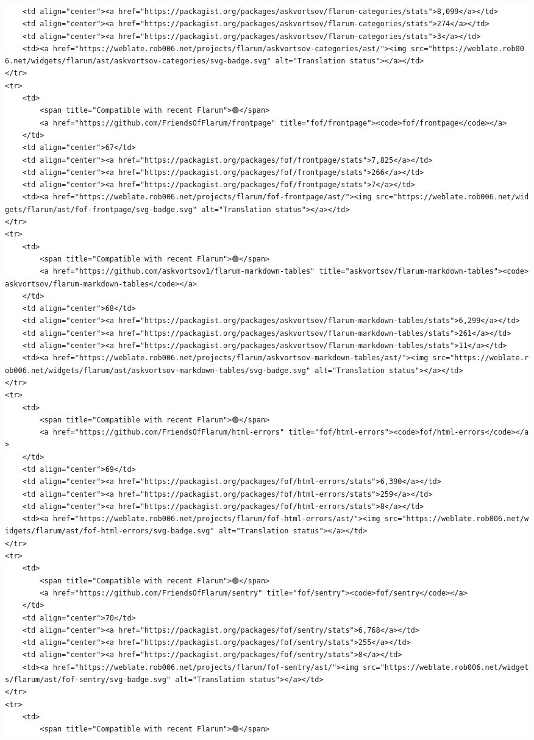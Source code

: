 		<td align="center"><a href="https://packagist.org/packages/askvortsov/flarum-categories/stats">8,099</a></td>
		<td align="center"><a href="https://packagist.org/packages/askvortsov/flarum-categories/stats">274</a></td>
		<td align="center"><a href="https://packagist.org/packages/askvortsov/flarum-categories/stats">3</a></td>
		<td><a href="https://weblate.rob006.net/projects/flarum/askvortsov-categories/ast/"><img src="https://weblate.rob006.net/widgets/flarum/ast/askvortsov-categories/svg-badge.svg" alt="Translation status"></a></td>
	</tr>
	<tr>
		<td>
			<span title="Compatible with recent Flarum">🟢</span>
			<a href="https://github.com/FriendsOfFlarum/frontpage" title="fof/frontpage"><code>fof/frontpage</code></a>
		</td>
		<td align="center">67</td>
		<td align="center"><a href="https://packagist.org/packages/fof/frontpage/stats">7,825</a></td>
		<td align="center"><a href="https://packagist.org/packages/fof/frontpage/stats">266</a></td>
		<td align="center"><a href="https://packagist.org/packages/fof/frontpage/stats">7</a></td>
		<td><a href="https://weblate.rob006.net/projects/flarum/fof-frontpage/ast/"><img src="https://weblate.rob006.net/widgets/flarum/ast/fof-frontpage/svg-badge.svg" alt="Translation status"></a></td>
	</tr>
	<tr>
		<td>
			<span title="Compatible with recent Flarum">🟢</span>
			<a href="https://github.com/askvortsov1/flarum-markdown-tables" title="askvortsov/flarum-markdown-tables"><code>askvortsov/flarum-markdown-tables</code></a>
		</td>
		<td align="center">68</td>
		<td align="center"><a href="https://packagist.org/packages/askvortsov/flarum-markdown-tables/stats">6,299</a></td>
		<td align="center"><a href="https://packagist.org/packages/askvortsov/flarum-markdown-tables/stats">261</a></td>
		<td align="center"><a href="https://packagist.org/packages/askvortsov/flarum-markdown-tables/stats">11</a></td>
		<td><a href="https://weblate.rob006.net/projects/flarum/askvortsov-markdown-tables/ast/"><img src="https://weblate.rob006.net/widgets/flarum/ast/askvortsov-markdown-tables/svg-badge.svg" alt="Translation status"></a></td>
	</tr>
	<tr>
		<td>
			<span title="Compatible with recent Flarum">🟢</span>
			<a href="https://github.com/FriendsOfFlarum/html-errors" title="fof/html-errors"><code>fof/html-errors</code></a>
		</td>
		<td align="center">69</td>
		<td align="center"><a href="https://packagist.org/packages/fof/html-errors/stats">6,390</a></td>
		<td align="center"><a href="https://packagist.org/packages/fof/html-errors/stats">259</a></td>
		<td align="center"><a href="https://packagist.org/packages/fof/html-errors/stats">8</a></td>
		<td><a href="https://weblate.rob006.net/projects/flarum/fof-html-errors/ast/"><img src="https://weblate.rob006.net/widgets/flarum/ast/fof-html-errors/svg-badge.svg" alt="Translation status"></a></td>
	</tr>
	<tr>
		<td>
			<span title="Compatible with recent Flarum">🟢</span>
			<a href="https://github.com/FriendsOfFlarum/sentry" title="fof/sentry"><code>fof/sentry</code></a>
		</td>
		<td align="center">70</td>
		<td align="center"><a href="https://packagist.org/packages/fof/sentry/stats">6,768</a></td>
		<td align="center"><a href="https://packagist.org/packages/fof/sentry/stats">255</a></td>
		<td align="center"><a href="https://packagist.org/packages/fof/sentry/stats">8</a></td>
		<td><a href="https://weblate.rob006.net/projects/flarum/fof-sentry/ast/"><img src="https://weblate.rob006.net/widgets/flarum/ast/fof-sentry/svg-badge.svg" alt="Translation status"></a></td>
	</tr>
	<tr>
		<td>
			<span title="Compatible with recent Flarum">🟢</span>